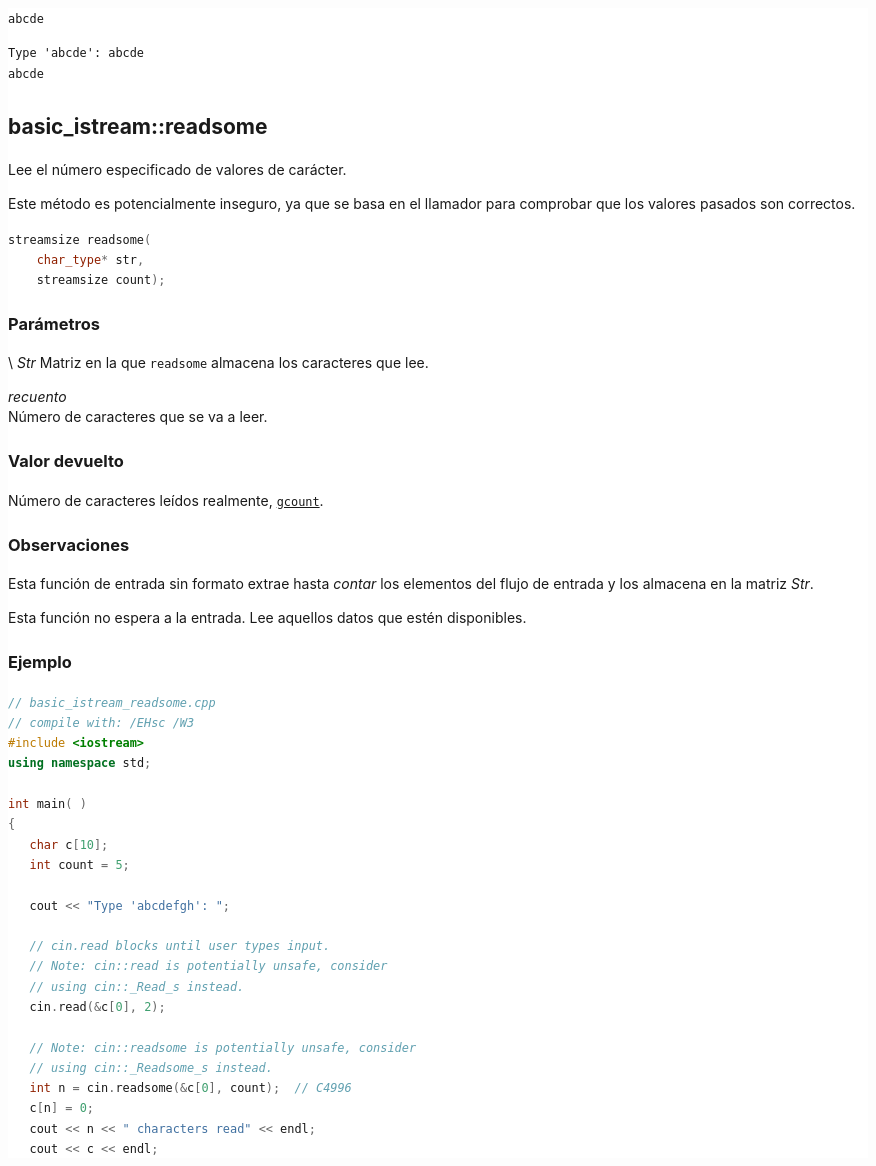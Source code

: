 ```Input
abcde
```

```Output
Type 'abcde': abcde
abcde
```

## <a name="basic_istreamreadsome"></a><a name="readsome"></a>  basic_istream::readsome

Lee el número especificado de valores de carácter.

Este método es potencialmente inseguro, ya que se basa en el llamador para comprobar que los valores pasados son correctos.

```cpp
streamsize readsome(
    char_type* str,
    streamsize count);
```

### <a name="parameters"></a>Parámetros

\ *Str*
Matriz en la que `readsome` almacena los caracteres que lee.

*recuento*\
Número de caracteres que se va a leer.

### <a name="return-value"></a>Valor devuelto

Número de caracteres leídos realmente, [`gcount`](#gcount).

### <a name="remarks"></a>Observaciones

Esta función de entrada sin formato extrae hasta *contar* los elementos del flujo de entrada y los almacena en la matriz *Str*.

Esta función no espera a la entrada. Lee aquellos datos que estén disponibles.

### <a name="example"></a>Ejemplo

```cpp
// basic_istream_readsome.cpp
// compile with: /EHsc /W3
#include <iostream>
using namespace std;

int main( )
{
   char c[10];
   int count = 5;

   cout << "Type 'abcdefgh': ";

   // cin.read blocks until user types input.
   // Note: cin::read is potentially unsafe, consider
   // using cin::_Read_s instead.
   cin.read(&c[0], 2);

   // Note: cin::readsome is potentially unsafe, consider
   // using cin::_Readsome_s instead.
   int n = cin.readsome(&c[0], count);  // C4996
   c[n] = 0;
   cout << n << " characters read" << endl;
   cout << c << endl;
```